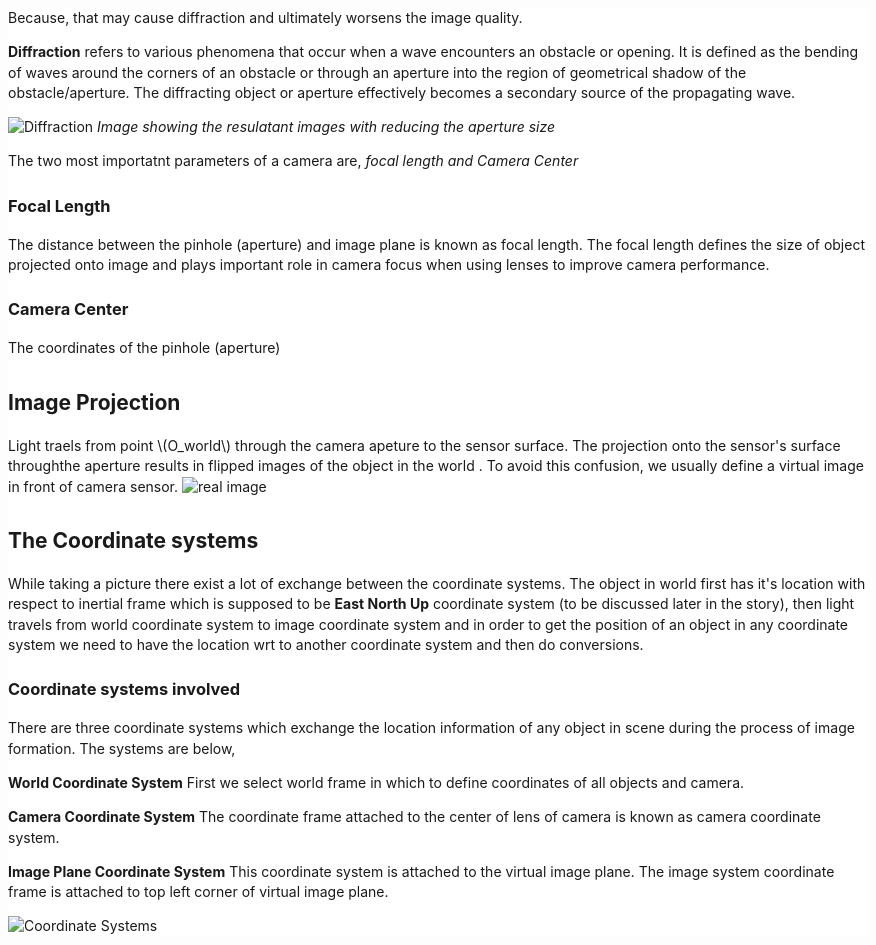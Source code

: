 Because, that may cause diffraction and ultimately worsens the image quality.

**Diffraction** refers to various phenomena that occur when a wave encounters an obstacle or opening. It is defined as the bending of waves around the corners of an obstacle or through an aperture into the region of geometrical shadow of the obstacle/aperture. The diffracting object or aperture effectively becomes a secondary source of the propagating wave. 

![Diffraction](/images/diffraction.png)
*Image showing the resulatant images with reducing the aperture size*

The two most importatnt parameters of a camera are, *focal length and Camera Center*

### Focal Length

The distance between the pinhole (aperture) and image plane is known as focal length. The focal length defines the size of object projected onto image and plays important role in camera focus when using lenses to improve camera performance. 

### Camera Center

The coordinates of the pinhole (aperture)

## Image Projection 

Light traels from point \\(O_world\\) through the camera apeture to the sensor surface. The projection onto the sensor's surface throughthe aperture results in flipped images of the object in the world . To avoid this confusion, we usually define a virtual image in front of camera sensor.
![real image](/images/real_image.png)

## The Coordinate systems

While taking a picture there exist a lot of exchange between the coordinate systems. The object in world first has it's location with respect to inertial frame which is supposed to be **East North Up** coordinate system (to be discussed later in the story), then light travels from world coordinate system to image coordinate system and in order to get the position of an object in any coordinate system we need to have the location wrt to another coordinate system and then do conversions.

### Coordinate systems involved

There are three coordinate systems which exchange the location information of any object in scene during the process of image formation. The systems are below,

**World Coordinate System** First we select world frame in which to define coordinates of all objects and camera.

**Camera Coordinate System** The coordinate frame attached to the center of lens of camera is known as camera coordinate system.

**Image Plane Coordinate System** This coordinate system is attached to the virtual image plane. The image system coordinate frame is attached to top left corner of virtual image plane.

![Coordinate Systems](/images/coordinate_sys.png)
